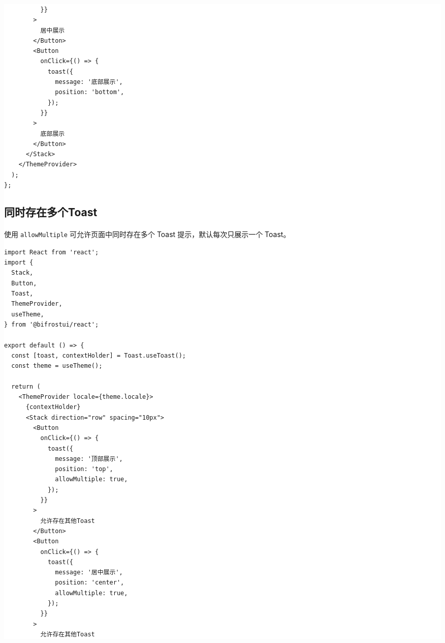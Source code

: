 ```tsx
          }}
        >
          居中展示
        </Button>
        <Button
          onClick={() => {
            toast({
              message: '底部展示',
              position: 'bottom',
            });
          }}
        >
          底部展示
        </Button>
      </Stack>
    </ThemeProvider>
  );
};
```

## 同时存在多个Toast

使用 `allowMultiple` 可允许页面中同时存在多个 Toast 提示，默认每次只展示一个 Toast。

```tsx
import React from 'react';
import {
  Stack,
  Button,
  Toast,
  ThemeProvider,
  useTheme,
} from '@bifrostui/react';

export default () => {
  const [toast, contextHolder] = Toast.useToast();
  const theme = useTheme();

  return (
    <ThemeProvider locale={theme.locale}>
      {contextHolder}
      <Stack direction="row" spacing="10px">
        <Button
          onClick={() => {
            toast({
              message: '顶部展示',
              position: 'top',
              allowMultiple: true,
            });
          }}
        >
          允许存在其他Toast
        </Button>
        <Button
          onClick={() => {
            toast({
              message: '居中展示',
              position: 'center',
              allowMultiple: true,
            });
          }}
        >
          允许存在其他Toast
```